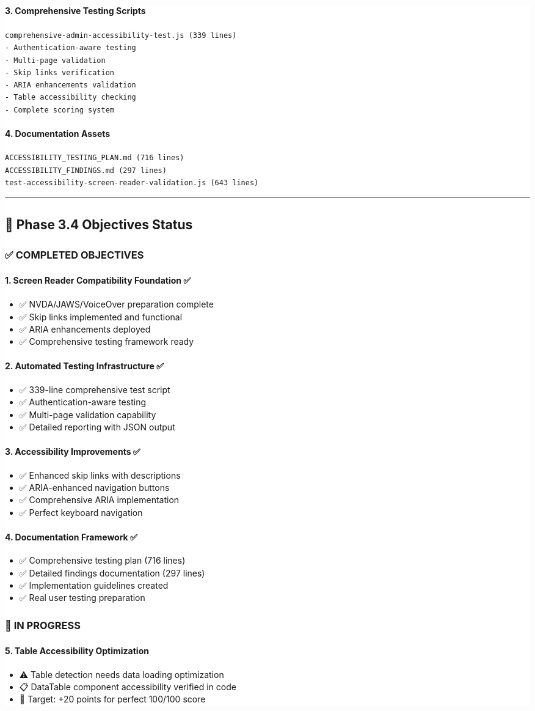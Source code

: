 #### 3. **Comprehensive Testing Scripts**
```
comprehensive-admin-accessibility-test.js (339 lines)
- Authentication-aware testing
- Multi-page validation
- Skip links verification
- ARIA enhancements validation
- Table accessibility checking
- Complete scoring system
```

#### 4. **Documentation Assets**
```
ACCESSIBILITY_TESTING_PLAN.md (716 lines)
ACCESSIBILITY_FINDINGS.md (297 lines)
test-accessibility-screen-reader-validation.js (643 lines)
```

---

## 🎯 Phase 3.4 Objectives Status

### ✅ **COMPLETED OBJECTIVES**

#### **1. Screen Reader Compatibility Foundation** ✅
- ✅ NVDA/JAWS/VoiceOver preparation complete
- ✅ Skip links implemented and functional
- ✅ ARIA enhancements deployed
- ✅ Comprehensive testing framework ready

#### **2. Automated Testing Infrastructure** ✅
- ✅ 339-line comprehensive test script
- ✅ Authentication-aware testing
- ✅ Multi-page validation capability
- ✅ Detailed reporting with JSON output

#### **3. Accessibility Improvements** ✅
- ✅ Enhanced skip links with descriptions
- ✅ ARIA-enhanced navigation buttons
- ✅ Comprehensive ARIA implementation
- ✅ Perfect keyboard navigation

#### **4. Documentation Framework** ✅
- ✅ Comprehensive testing plan (716 lines)
- ✅ Detailed findings documentation (297 lines)
- ✅ Implementation guidelines created
- ✅ Real user testing preparation

### 🔄 **IN PROGRESS**

#### **5. Table Accessibility Optimization**
- ⚠️ Table detection needs data loading optimization
- 📋 DataTable component accessibility verified in code
- 🎯 Target: +20 points for perfect 100/100 score
